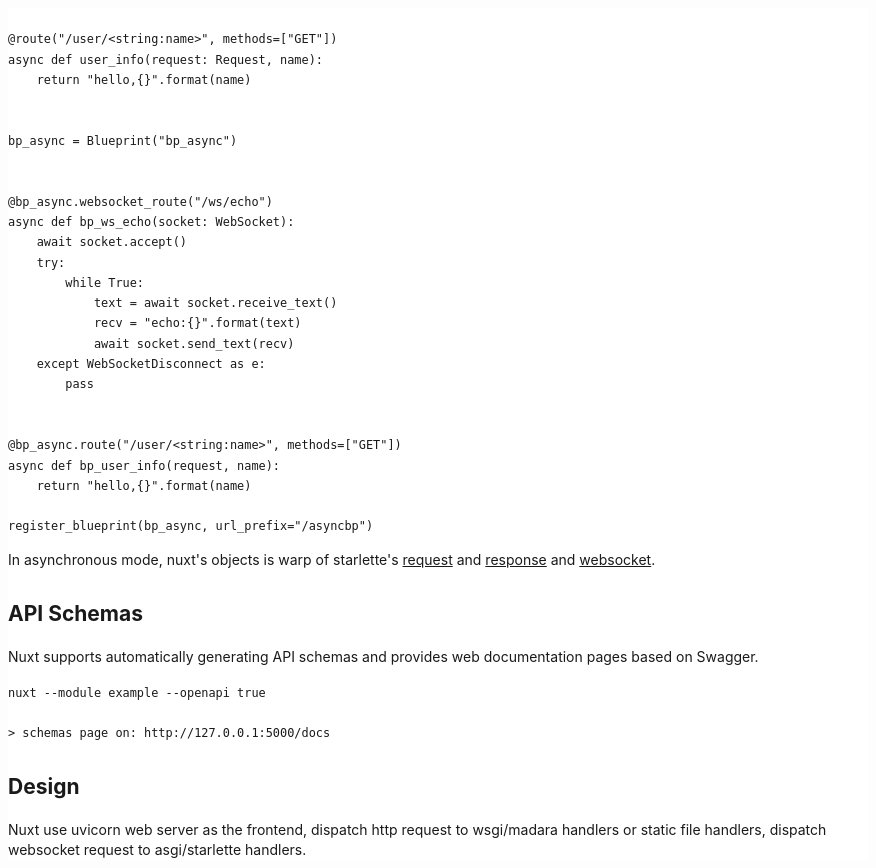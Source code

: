 ```

@route("/user/<string:name>", methods=["GET"])
async def user_info(request: Request, name):
    return "hello,{}".format(name)


bp_async = Blueprint("bp_async")


@bp_async.websocket_route("/ws/echo")
async def bp_ws_echo(socket: WebSocket):
    await socket.accept()
    try:
        while True:
            text = await socket.receive_text()
            recv = "echo:{}".format(text)
            await socket.send_text(recv)
    except WebSocketDisconnect as e:
        pass


@bp_async.route("/user/<string:name>", methods=["GET"])
async def bp_user_info(request, name):
    return "hello,{}".format(name)

register_blueprint(bp_async, url_prefix="/asyncbp")
```

In asynchronous mode, nuxt's objects is warp of starlette's [request](https://www.starlette.io/requests/) and [response](https://www.starlette.io/responses/) and [websocket](https://www.starlette.io/websockets/).


## API Schemas

Nuxt supports automatically generating API schemas and provides web documentation pages based on Swagger.

```
nuxt --module example --openapi true

> schemas page on: http://127.0.0.1:5000/docs
```

## Design

Nuxt use uvicorn web server as the frontend, dispatch http request to wsgi/madara handlers or static file handlers, dispatch websocket request to asgi/starlette handlers.